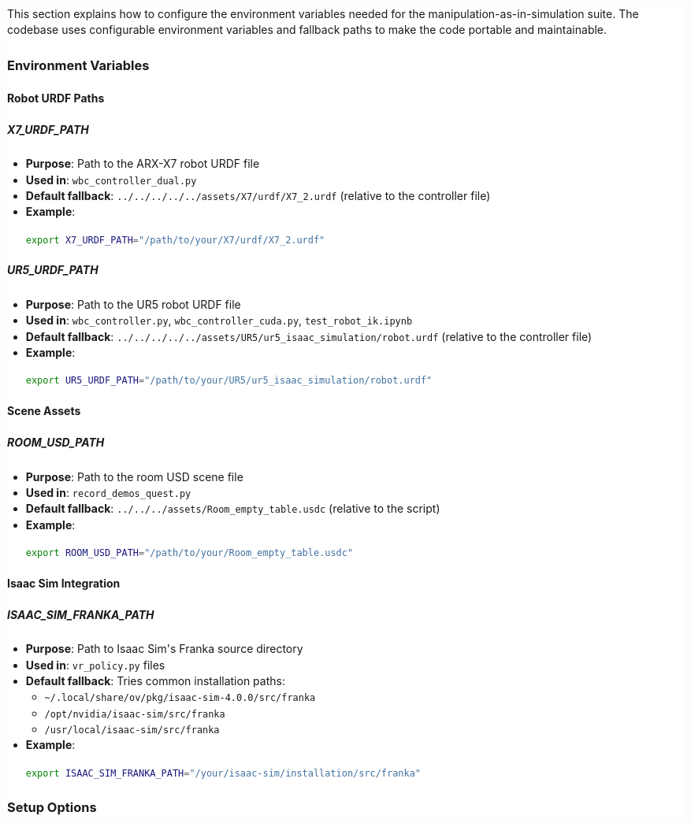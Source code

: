 This section explains how to configure the environment variables needed for the manipulation-as-in-simulation suite. The codebase uses configurable environment variables and fallback paths to make the code portable and maintainable.

### Environment Variables

#### Robot URDF Paths

##### X7_URDF_PATH
- **Purpose**: Path to the ARX-X7 robot URDF file
- **Used in**: `wbc_controller_dual.py`
- **Default fallback**: `../../../../../assets/X7/urdf/X7_2.urdf` (relative to the controller file)
- **Example**:
  ```bash
  export X7_URDF_PATH="/path/to/your/X7/urdf/X7_2.urdf"
  ```

##### UR5_URDF_PATH  
- **Purpose**: Path to the UR5 robot URDF file
- **Used in**: `wbc_controller.py`, `wbc_controller_cuda.py`, `test_robot_ik.ipynb`
- **Default fallback**: `../../../../../assets/UR5/ur5_isaac_simulation/robot.urdf` (relative to the controller file)
- **Example**:
  ```bash
  export UR5_URDF_PATH="/path/to/your/UR5/ur5_isaac_simulation/robot.urdf"
  ```

#### Scene Assets

##### ROOM_USD_PATH
- **Purpose**: Path to the room USD scene file
- **Used in**: `record_demos_quest.py`
- **Default fallback**: `../../../assets/Room_empty_table.usdc` (relative to the script)
- **Example**:
  ```bash
  export ROOM_USD_PATH="/path/to/your/Room_empty_table.usdc"
  ```

#### Isaac Sim Integration

##### ISAAC_SIM_FRANKA_PATH
- **Purpose**: Path to Isaac Sim's Franka source directory
- **Used in**: `vr_policy.py` files
- **Default fallback**: Tries common installation paths:
  - `~/.local/share/ov/pkg/isaac-sim-4.0.0/src/franka`
  - `/opt/nvidia/isaac-sim/src/franka`
  - `/usr/local/isaac-sim/src/franka`
- **Example**:
  ```bash
  export ISAAC_SIM_FRANKA_PATH="/your/isaac-sim/installation/src/franka"
  ```

### Setup Options
